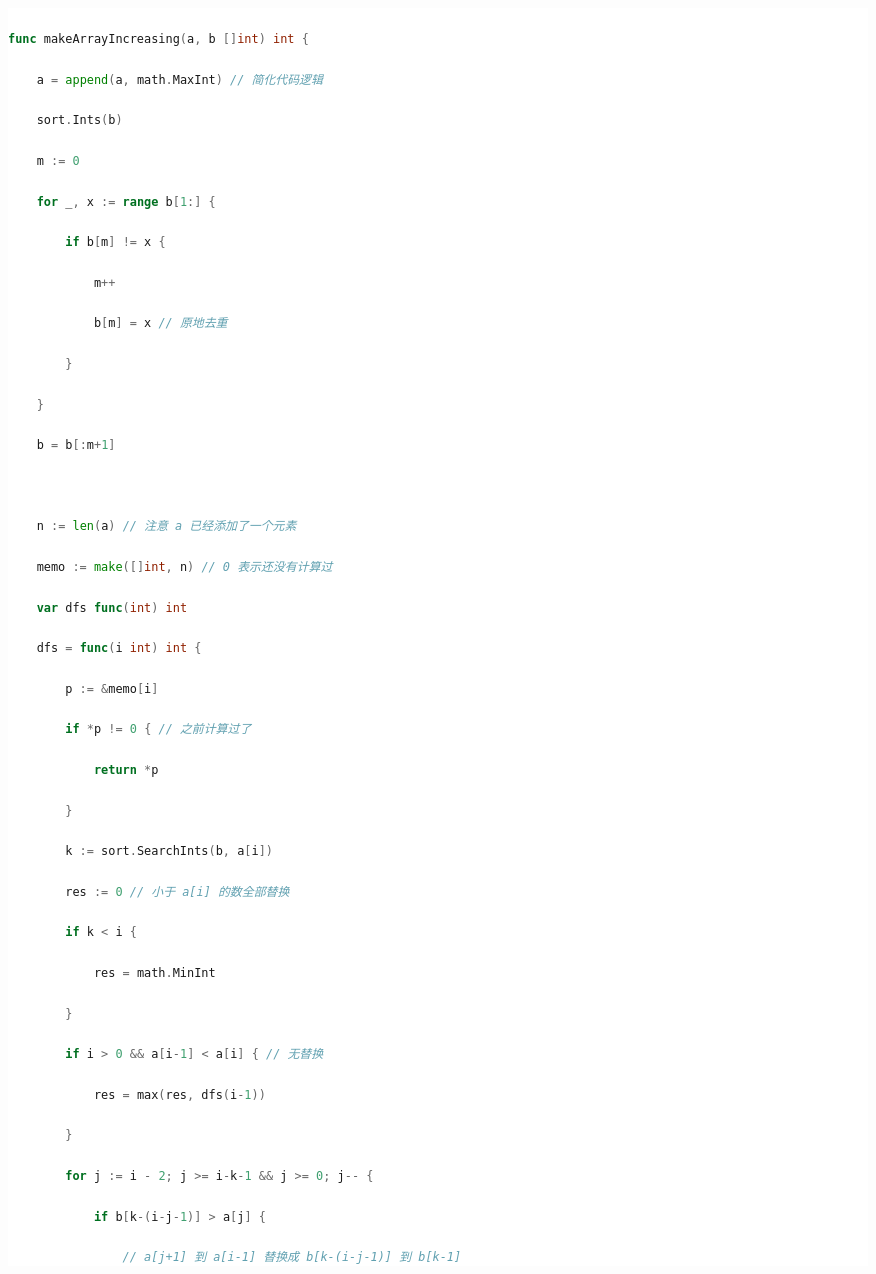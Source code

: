 

```go [sol21-Go]

func makeArrayIncreasing(a, b []int) int {

    a = append(a, math.MaxInt) // 简化代码逻辑

    sort.Ints(b)

    m := 0

    for _, x := range b[1:] {

        if b[m] != x {

            m++

            b[m] = x // 原地去重

        }

    }

    b = b[:m+1]



    n := len(a) // 注意 a 已经添加了一个元素

    memo := make([]int, n) // 0 表示还没有计算过

    var dfs func(int) int

    dfs = func(i int) int {

        p := &memo[i]

        if *p != 0 { // 之前计算过了

            return *p

        }

        k := sort.SearchInts(b, a[i])

        res := 0 // 小于 a[i] 的数全部替换

        if k < i {

            res = math.MinInt

        }

        if i > 0 && a[i-1] < a[i] { // 无替换

            res = max(res, dfs(i-1))

        }

        for j := i - 2; j >= i-k-1 && j >= 0; j-- {

            if b[k-(i-j-1)] > a[j] {

                // a[j+1] 到 a[i-1] 替换成 b[k-(i-j-1)] 到 b[k-1]
```